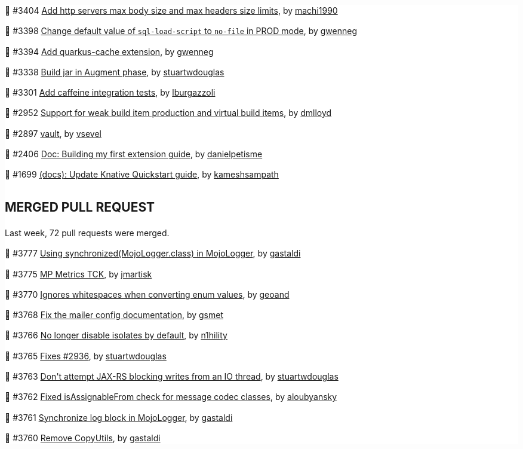 :yellow_heart: #3404 [Add http servers max body size and max headers size limits](https://github.com/quarkusio/quarkus/pull/3404), by [machi1990](https://github.com/machi1990)

:yellow_heart: #3398 [Change default value of `sql-load-script` to `no-file` in PROD mode](https://github.com/quarkusio/quarkus/pull/3398), by [gwenneg](https://github.com/gwenneg)

:yellow_heart: #3394 [Add quarkus-cache extension](https://github.com/quarkusio/quarkus/pull/3394), by [gwenneg](https://github.com/gwenneg)

:yellow_heart: #3338 [Build jar in Augment phase](https://github.com/quarkusio/quarkus/pull/3338), by [stuartwdouglas](https://github.com/stuartwdouglas)

:yellow_heart: #3301 [Add caffeine integration tests](https://github.com/quarkusio/quarkus/pull/3301), by [lburgazzoli](https://github.com/lburgazzoli)

:yellow_heart: #2952 [Support for weak build item production and virtual build items](https://github.com/quarkusio/quarkus/pull/2952), by [dmlloyd](https://github.com/dmlloyd)

:yellow_heart: #2897 [vault](https://github.com/quarkusio/quarkus/pull/2897), by [vsevel](https://github.com/vsevel)

:yellow_heart: #2406 [Doc: Building my first extension guide](https://github.com/quarkusio/quarkus/pull/2406), by [danielpetisme](https://github.com/danielpetisme)

:yellow_heart: #1699 [(docs): Update Knative Quickstart guide](https://github.com/quarkusio/quarkus/pull/1699), by [kameshsampath](https://github.com/kameshsampath)

## MERGED PULL REQUEST

Last week, 72 pull requests were merged.

:purple_heart: #3777 [Using synchronized(MojoLogger.class) in MojoLogger](https://github.com/quarkusio/quarkus/pull/3777), by [gastaldi](https://github.com/gastaldi)

:purple_heart: #3775 [MP Metrics TCK](https://github.com/quarkusio/quarkus/pull/3775), by [jmartisk](https://github.com/jmartisk)

:purple_heart: #3770 [Ignores whitespaces when converting enum values](https://github.com/quarkusio/quarkus/pull/3770), by [geoand](https://github.com/geoand)

:purple_heart: #3768 [Fix the mailer config documentation](https://github.com/quarkusio/quarkus/pull/3768), by [gsmet](https://github.com/gsmet)

:purple_heart: #3766 [No longer disable isolates by default](https://github.com/quarkusio/quarkus/pull/3766), by [n1hility](https://github.com/n1hility)

:purple_heart: #3765 [Fixes #2936](https://github.com/quarkusio/quarkus/pull/3765), by [stuartwdouglas](https://github.com/stuartwdouglas)

:purple_heart: #3763 [Don't attempt JAX-RS blocking writes from an IO thread](https://github.com/quarkusio/quarkus/pull/3763), by [stuartwdouglas](https://github.com/stuartwdouglas)

:purple_heart: #3762 [Fixed isAssignableFrom check for message codec classes](https://github.com/quarkusio/quarkus/pull/3762), by [aloubyansky](https://github.com/aloubyansky)

:purple_heart: #3761 [Synchronize log block in MojoLogger](https://github.com/quarkusio/quarkus/pull/3761), by [gastaldi](https://github.com/gastaldi)

:purple_heart: #3760 [Remove CopyUtils](https://github.com/quarkusio/quarkus/pull/3760), by [gastaldi](https://github.com/gastaldi)
